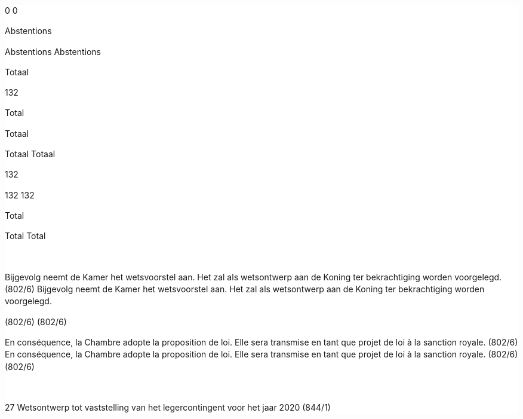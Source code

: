 0
0


Abstentions

Abstentions
Abstentions



Totaal


132


Total



Totaal

Totaal
Totaal


132

132
132


Total

Total
Total

 
 

Bijgevolg neemt de Kamer het wetsvoorstel
aan. Het zal als wetsontwerp aan de Koning ter bekrachtiging worden voorgelegd.
(802/6)
Bijgevolg neemt de Kamer het wetsvoorstel
aan. Het zal als wetsontwerp aan de Koning ter bekrachtiging worden voorgelegd.

(802/6)
(802/6)


En conséquence, la Chambre adopte la
proposition de loi. Elle sera transmise en tant que projet de loi à la sanction
royale. (802/6)
En conséquence, la Chambre adopte la
proposition de loi. Elle sera transmise en tant que projet de loi à la sanction
royale. 
(802/6)
(802/6)


 
 

27 Wetsontwerp tot vaststelling
van het legercontingent voor het jaar 2020 (844/1)
